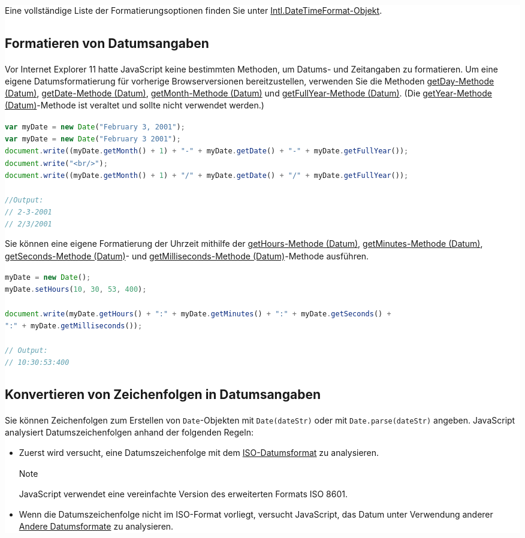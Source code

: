  Eine vollständige Liste der Formatierungsoptionen finden Sie unter [Intl.DateTimeFormat\-Objekt](../javascript/reference/intl-datetimeformat-object-javascript.md).  
  
## Formatieren von Datumsangaben  
 Vor Internet Explorer 11 hatte JavaScript keine bestimmten Methoden, um Datums\- und Zeitangaben zu formatieren.  Um eine eigene Datumsformatierung für vorherige Browserversionen bereitzustellen, verwenden Sie die Methoden [getDay\-Methode \(Datum\)](../javascript/reference/getday-method-date-javascript.md), [getDate\-Methode \(Datum\)](../javascript/reference/getdate-method-date-javascript.md), [getMonth\-Methode \(Datum\)](../javascript/reference/getmonth-method-date-javascript.md) und [getFullYear\-Methode \(Datum\)](../javascript/reference/getfullyear-method-date-javascript.md).  \(Die [getYear\-Methode \(Datum\)](../javascript/reference/getyear-method-date-javascript.md)\-Methode ist veraltet und sollte nicht verwendet werden.\)  
  
```javascript  
var myDate = new Date("February 3, 2001");  
var myDate = new Date("February 3 2001");  
document.write((myDate.getMonth() + 1) + "-" + myDate.getDate() + "-" + myDate.getFullYear());  
document.write("<br/>");  
document.write((myDate.getMonth() + 1) + "/" + myDate.getDate() + "/" + myDate.getFullYear());  
  
//Output:  
// 2-3-2001  
// 2/3/2001  
```  
  
 Sie können eine eigene Formatierung der Uhrzeit mithilfe der [getHours\-Methode \(Datum\)](../javascript/reference/gethours-method-date-javascript.md), [getMinutes\-Methode \(Datum\)](../javascript/reference/getminutes-method-date-javascript.md), [getSeconds\-Methode \(Datum\)](../javascript/reference/getseconds-method-date-javascript.md)\- und [getMilliseconds\-Methode \(Datum\)](../javascript/reference/getmilliseconds-method-date-javascript.md)\-Methode ausführen.  
  
```javascript  
myDate = new Date();  
myDate.setHours(10, 30, 53, 400);  
  
document.write(myDate.getHours() + ":" + myDate.getMinutes() + ":" + myDate.getSeconds() +  
":" + myDate.getMilliseconds());  
  
// Output:  
// 10:30:53:400  
```  
  
## Konvertieren von Zeichenfolgen in Datumsangaben  
 Sie können Zeichenfolgen zum Erstellen von `Date`\-Objekten mit `Date(dateStr)` oder mit `Date.parse(dateStr)` angeben.  JavaScript analysiert Datumszeichenfolgen anhand der folgenden Regeln:  
  
-   Zuerst wird versucht, eine Datumszeichenfolge mit dem [ISO-Datumsformat](#ISO) zu analysieren.  
  
    > [!NOTE]
    >  JavaScript verwendet eine vereinfachte Version des erweiterten Formats ISO 8601.  
  
-   Wenn die Datumszeichenfolge nicht im ISO\-Format vorliegt, versucht JavaScript, das Datum unter Verwendung anderer [Andere Datumsformate](#OtherDateFormats) zu analysieren.  
  